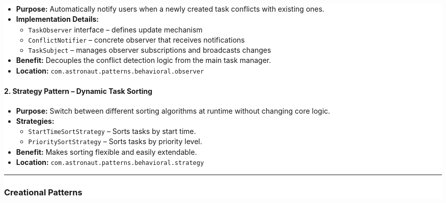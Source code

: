 - **Purpose:** Automatically notify users when a newly created task conflicts with existing ones.  
- **Implementation Details:**
  - `TaskObserver` interface – defines update mechanism  
  - `ConflictNotifier` – concrete observer that receives notifications  
  - `TaskSubject` – manages observer subscriptions and broadcasts changes  
- **Benefit:** Decouples the conflict detection logic from the main task manager.  
- **Location:** `com.astronaut.patterns.behavioral.observer`

#### 2. Strategy Pattern – Dynamic Task Sorting  

- **Purpose:** Switch between different sorting algorithms at runtime without changing core logic.  
- **Strategies:**
  - `StartTimeSortStrategy` – Sorts tasks by start time.  
  - `PrioritySortStrategy` – Sorts tasks by priority level.  
- **Benefit:** Makes sorting flexible and easily extendable.  
- **Location:** `com.astronaut.patterns.behavioral.strategy`

---

### Creational Patterns  
